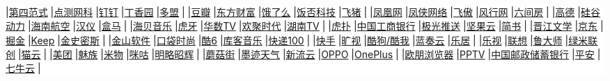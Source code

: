 |[第四范式](https://github.com/blackmatrix7/ios_rule_script/tree/test/rule/QuantumultX/DiSiFanShi) |[点测网科](https://github.com/blackmatrix7/ios_rule_script/tree/test/rule/QuantumultX/DianCeWangKe) |[钉钉](https://github.com/blackmatrix7/ios_rule_script/tree/test/rule/QuantumultX/DingTalk) |[丁香园](https://github.com/blackmatrix7/ios_rule_script/tree/test/rule/QuantumultX/DingXiangYuan) |[多盟](https://github.com/blackmatrix7/ios_rule_script/tree/test/rule/QuantumultX/Domob) |
|[豆瓣](https://github.com/blackmatrix7/ios_rule_script/tree/test/rule/QuantumultX/DouBan) |[东方财富](https://github.com/blackmatrix7/ios_rule_script/tree/test/rule/QuantumultX/EastMoney) |[饿了么](https://github.com/blackmatrix7/ios_rule_script/tree/test/rule/QuantumultX/Eleme) |[饭否科技](https://github.com/blackmatrix7/ios_rule_script/tree/test/rule/QuantumultX/FanFou) |[飞猪](https://github.com/blackmatrix7/ios_rule_script/tree/test/rule/QuantumultX/FeiZhu) |
|[凤凰网](https://github.com/blackmatrix7/ios_rule_script/tree/test/rule/QuantumultX/FengHuangWang) |[凤侠网络](https://github.com/blackmatrix7/ios_rule_script/tree/test/rule/QuantumultX/FengXiaWangLuo) |[飞傲](https://github.com/blackmatrix7/ios_rule_script/tree/test/rule/QuantumultX/Fiio) |[风行网](https://github.com/blackmatrix7/ios_rule_script/tree/test/rule/QuantumultX/Funshion) |[六间房](https://github.com/blackmatrix7/ios_rule_script/tree/test/rule/QuantumultX/6JianFang) |
|[高德](https://github.com/blackmatrix7/ios_rule_script/tree/test/rule/QuantumultX/GaoDe) |[硅谷动力](https://github.com/blackmatrix7/ios_rule_script/tree/test/rule/QuantumultX/GuiGuDongLi) |[海南航空](https://github.com/blackmatrix7/ios_rule_script/tree/test/rule/QuantumultX/HaiNanHangKong) |[汉仪](https://github.com/blackmatrix7/ios_rule_script/tree/test/rule/QuantumultX/HanYi) |[盒马](https://github.com/blackmatrix7/ios_rule_script/tree/test/rule/QuantumultX/HeMa) |
|[海贝音乐](https://github.com/blackmatrix7/ios_rule_script/tree/test/rule/QuantumultX/HibyMusic) |[虎牙](https://github.com/blackmatrix7/ios_rule_script/tree/test/rule/QuantumultX/HuYa) |[华数TV](https://github.com/blackmatrix7/ios_rule_script/tree/test/rule/QuantumultX/HuaShuTV) |[欢聚时代](https://github.com/blackmatrix7/ios_rule_script/tree/test/rule/QuantumultX/HuanJu) |[湖南TV](https://github.com/blackmatrix7/ios_rule_script/tree/test/rule/QuantumultX/HunanTV) |
|[虎扑](https://github.com/blackmatrix7/ios_rule_script/tree/test/rule/QuantumultX/Hupu) |[中国工商银行](https://github.com/blackmatrix7/ios_rule_script/tree/test/rule/QuantumultX/ICBC) |[极光推送](https://github.com/blackmatrix7/ios_rule_script/tree/test/rule/QuantumultX/JiGuangTuiSong) |[坚果云](https://github.com/blackmatrix7/ios_rule_script/tree/test/rule/QuantumultX/JianGuoYun) |[简书](https://github.com/blackmatrix7/ios_rule_script/tree/test/rule/QuantumultX/JianShu) |
|[晋江文学](https://github.com/blackmatrix7/ios_rule_script/tree/test/rule/QuantumultX/JinJiangWenXue) |[京东](https://github.com/blackmatrix7/ios_rule_script/tree/test/rule/QuantumultX/JingDong) |[掘金](https://github.com/blackmatrix7/ios_rule_script/tree/test/rule/QuantumultX/JueJin) |[Keep](https://github.com/blackmatrix7/ios_rule_script/tree/test/rule/QuantumultX/Keep) |[金史密斯](https://github.com/blackmatrix7/ios_rule_script/tree/test/rule/QuantumultX/KingSmith) |
|[金山软件](https://github.com/blackmatrix7/ios_rule_script/tree/test/rule/QuantumultX/Kingsoft) |[口袋时尚](https://github.com/blackmatrix7/ios_rule_script/tree/test/rule/QuantumultX/KouDaiShiShang) |[酷6](https://github.com/blackmatrix7/ios_rule_script/tree/test/rule/QuantumultX/Ku6) |[库客音乐](https://github.com/blackmatrix7/ios_rule_script/tree/test/rule/QuantumultX/KuKeMusic) |[快递100](https://github.com/blackmatrix7/ios_rule_script/tree/test/rule/QuantumultX/KuaiDi100) |
|[快手](https://github.com/blackmatrix7/ios_rule_script/tree/test/rule/QuantumultX/KuaiShou) |[旷视](https://github.com/blackmatrix7/ios_rule_script/tree/test/rule/QuantumultX/KuangShi) |[酷狗/酷我](https://github.com/blackmatrix7/ios_rule_script/tree/test/rule/QuantumultX/KugouKuwo) |[蓝奏云](https://github.com/blackmatrix7/ios_rule_script/tree/test/rule/QuantumultX/LanZouYun) |[乐居](https://github.com/blackmatrix7/ios_rule_script/tree/test/rule/QuantumultX/LeJu) |
|[乐视](https://github.com/blackmatrix7/ios_rule_script/tree/test/rule/QuantumultX/LeTV) |[联想](https://github.com/blackmatrix7/ios_rule_script/tree/test/rule/QuantumultX/Lenovo) |[鲁大师](https://github.com/blackmatrix7/ios_rule_script/tree/test/rule/QuantumultX/LuDaShi) |[绿米联创](https://github.com/blackmatrix7/ios_rule_script/tree/test/rule/QuantumultX/LvMiLianChuang) |[猫云](https://github.com/blackmatrix7/ios_rule_script/tree/test/rule/QuantumultX/Maocloud) |
|[美团](https://github.com/blackmatrix7/ios_rule_script/tree/test/rule/QuantumultX/MeiTuan) |[魅族](https://github.com/blackmatrix7/ios_rule_script/tree/test/rule/QuantumultX/MeiZu) |[米物](https://github.com/blackmatrix7/ios_rule_script/tree/test/rule/QuantumultX/MiWu) |[咪咕](https://github.com/blackmatrix7/ios_rule_script/tree/test/rule/QuantumultX/Migu) |[明略昭辉](https://github.com/blackmatrix7/ios_rule_script/tree/test/rule/QuantumultX/MingLueZhaoHui) |
|[蘑菇街](https://github.com/blackmatrix7/ios_rule_script/tree/test/rule/QuantumultX/Mogujie) |[墨迹天气](https://github.com/blackmatrix7/ios_rule_script/tree/test/rule/QuantumultX/Mojitianqi) |[新流云](https://github.com/blackmatrix7/ios_rule_script/tree/test/rule/QuantumultX/NGAA) |[OPPO](https://github.com/blackmatrix7/ios_rule_script/tree/test/rule/QuantumultX/OPPO) |[OnePlus](https://github.com/blackmatrix7/ios_rule_script/tree/test/rule/QuantumultX/OnePlus) |
|[欧朋浏览器](https://github.com/blackmatrix7/ios_rule_script/tree/test/rule/QuantumultX/OuPeng) |[PPTV](https://github.com/blackmatrix7/ios_rule_script/tree/test/rule/QuantumultX/PPTV) |[中国邮政储蓄银行](https://github.com/blackmatrix7/ios_rule_script/tree/test/rule/QuantumultX/PSBC) |[平安](https://github.com/blackmatrix7/ios_rule_script/tree/test/rule/QuantumultX/PingAn) |[七牛云](https://github.com/blackmatrix7/ios_rule_script/tree/test/rule/QuantumultX/QiNiuYun) |